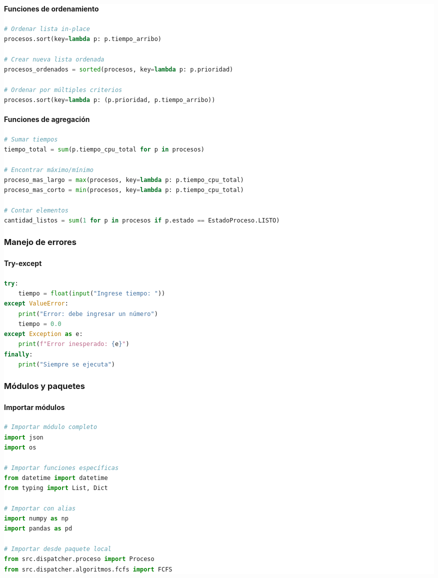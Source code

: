 #### **Funciones de ordenamiento**
```python
# Ordenar lista in-place
procesos.sort(key=lambda p: p.tiempo_arribo)

# Crear nueva lista ordenada
procesos_ordenados = sorted(procesos, key=lambda p: p.prioridad)

# Ordenar por múltiples criterios
procesos.sort(key=lambda p: (p.prioridad, p.tiempo_arribo))
```

#### **Funciones de agregación**
```python
# Sumar tiempos
tiempo_total = sum(p.tiempo_cpu_total for p in procesos)

# Encontrar máximo/mínimo
proceso_mas_largo = max(procesos, key=lambda p: p.tiempo_cpu_total)
proceso_mas_corto = min(procesos, key=lambda p: p.tiempo_cpu_total)

# Contar elementos
cantidad_listos = sum(1 for p in procesos if p.estado == EstadoProceso.LISTO)
```

### Manejo de errores

#### **Try-except**
```python
try:
    tiempo = float(input("Ingrese tiempo: "))
except ValueError:
    print("Error: debe ingresar un número")
    tiempo = 0.0
except Exception as e:
    print(f"Error inesperado: {e}")
finally:
    print("Siempre se ejecuta")
```

### Módulos y paquetes

#### **Importar módulos**
```python
# Importar módulo completo
import json
import os

# Importar funciones específicas
from datetime import datetime
from typing import List, Dict

# Importar con alias
import numpy as np
import pandas as pd

# Importar desde paquete local
from src.dispatcher.proceso import Proceso
from src.dispatcher.algoritmos.fcfs import FCFS
```

